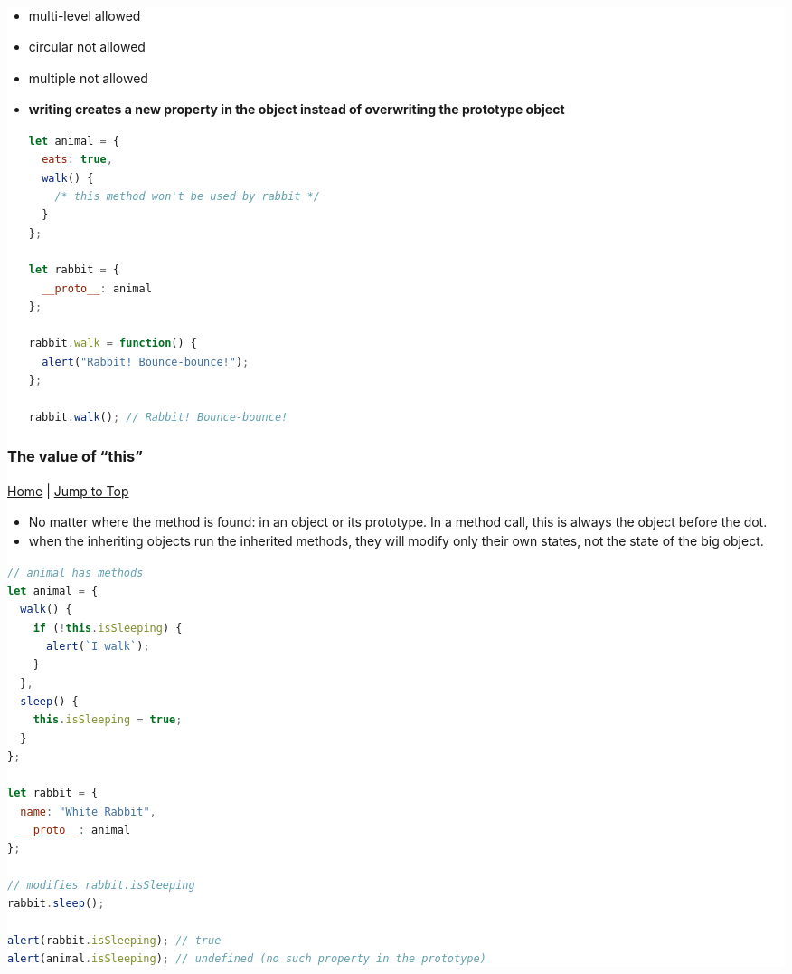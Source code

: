 - multi-level allowed
- circular not allowed
- multiple not allowed

- **writing creates a new property in the object instead of overwriting the prototype object**
  ```js
  let animal = {
    eats: true,
    walk() {
      /* this method won't be used by rabbit */
    }
  };
  
  let rabbit = {
    __proto__: animal
  };
  
  rabbit.walk = function() {
    alert("Rabbit! Bounce-bounce!");
  };
  
  rabbit.walk(); // Rabbit! Bounce-bounce!
  ```

### The value of “this”
[Home](../README.md) | [Jump to Top](#topics)

- No matter where the method is found: in an object or its prototype. In a method call, this is always the object before the dot.
- when the inheriting objects run the inherited methods, they will modify only their own states, not the state of the big object.
```js
// animal has methods
let animal = {
  walk() {
    if (!this.isSleeping) {
      alert(`I walk`);
    }
  },
  sleep() {
    this.isSleeping = true;
  }
};

let rabbit = {
  name: "White Rabbit",
  __proto__: animal
};

// modifies rabbit.isSleeping
rabbit.sleep();

alert(rabbit.isSleeping); // true
alert(animal.isSleeping); // undefined (no such property in the prototype)
```
